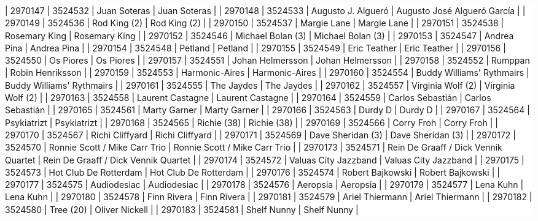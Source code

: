 | 2970147 | 3524532 | Juan Soteras | Juan Soteras |
| 2970148 | 3524533 | Augusto J. Algueró | Augusto José Algueró García |
| 2970149 | 3524536 | Rod King (2) | Rod King (2) |
| 2970150 | 3524537 | Margie Lane | Margie Lane |
| 2970151 | 3524538 | Rosemary King | Rosemary King |
| 2970152 | 3524546 | Michael Bolan (3) | Michael Bolan (3) |
| 2970153 | 3524547 | Andrea Pina | Andrea Pina |
| 2970154 | 3524548 | Petland | Petland |
| 2970155 | 3524549 | Eric Teather | Eric Teather |
| 2970156 | 3524550 | Os Piores | Os Piores |
| 2970157 | 3524551 | Johan Helmersson | Johan Helmersson |
| 2970158 | 3524552 | Rumppan | Robin Henriksson |
| 2970159 | 3524553 | Harmonic-Aires | Harmonic-Aires |
| 2970160 | 3524554 | Buddy Williams' Rythmairs | Buddy Williams' Rythmairs |
| 2970161 | 3524555 | The Jaydes | The Jaydes |
| 2970162 | 3524557 | Virginia Wolf (2) | Virginia Wolf (2) |
| 2970163 | 3524558 | Laurent Castagne | Laurent Castagne |
| 2970164 | 3524559 | Carlos Sebastián | Carlos Sebastián |
| 2970165 | 3524561 | Marty Garner | Marty Garner |
| 2970166 | 3524563 | Durdy D | Durdy D |
| 2970167 | 3524564 | Psykiatrizt | Psykiatrizt |
| 2970168 | 3524565 | Richie (38) | Richie (38) |
| 2970169 | 3524566 | Corry Froh | Corry Froh |
| 2970170 | 3524567 | Richi Cliffyard | Richi Cliffyard |
| 2970171 | 3524569 | Dave Sheridan (3) | Dave Sheridan (3) |
| 2970172 | 3524570 | Ronnie Scott / Mike Carr Trio | Ronnie Scott / Mike Carr Trio |
| 2970173 | 3524571 | Rein De Graaff / Dick Vennik Quartet | Rein De Graaff / Dick Vennik Quartet |
| 2970174 | 3524572 | Valuas City Jazzband | Valuas City Jazzband |
| 2970175 | 3524573 | Hot Club De Rotterdam | Hot Club De Rotterdam |
| 2970176 | 3524574 | Robert Bajkowski | Robert Bajkowski |
| 2970177 | 3524575 | Audiodesiac | Audiodesiac |
| 2970178 | 3524576 | Aeropsia | Aeropsia |
| 2970179 | 3524577 | Lena Kuhn | Lena Kuhn |
| 2970180 | 3524578 | Finn Rivera | Finn Rivera |
| 2970181 | 3524579 | Ariel Thiermann | Ariel Thiermann |
| 2970182 | 3524580 | Tree (20) | Oliver Nickell |
| 2970183 | 3524581 | Shelf Nunny | Shelf Nunny |
